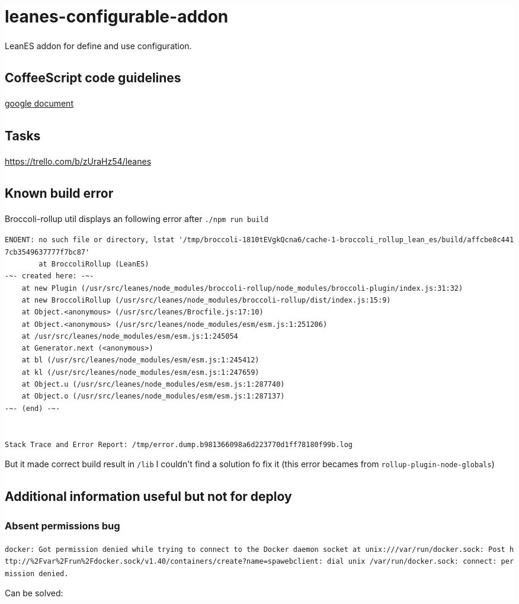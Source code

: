 leanes-configurable-addon
================================

LeanES addon for define and use configuration.

## CoffeeScript code guidelines
[google document](https://docs.google.com/a/saifas.com/document/d/114zNDimqXbdF76nnKBUqDfZoKd7xn6c7V14Fb7jOlk0/edit?usp=sharing)


## Tasks

https://trello.com/b/zUraHz54/leanes

## Known build error

Broccoli-rollup util displays an following error after `./npm run build`

```
ENOENT: no such file or directory, lstat '/tmp/broccoli-1810tEVgkQcna6/cache-1-broccoli_rollup_lean_es/build/affcbe8c4417cb3549637777f7bc87'
        at BroccoliRollup (LeanES)
-~- created here: -~-
    at new Plugin (/usr/src/leanes/node_modules/broccoli-rollup/node_modules/broccoli-plugin/index.js:31:32)
    at new BroccoliRollup (/usr/src/leanes/node_modules/broccoli-rollup/dist/index.js:15:9)
    at Object.<anonymous> (/usr/src/leanes/Brocfile.js:17:10)
    at Object.<anonymous> (/usr/src/leanes/node_modules/esm/esm.js:1:251206)
    at /usr/src/leanes/node_modules/esm/esm.js:1:245054
    at Generator.next (<anonymous>)
    at bl (/usr/src/leanes/node_modules/esm/esm.js:1:245412)
    at kl (/usr/src/leanes/node_modules/esm/esm.js:1:247659)
    at Object.u (/usr/src/leanes/node_modules/esm/esm.js:1:287740)
    at Object.o (/usr/src/leanes/node_modules/esm/esm.js:1:287137)
-~- (end) -~-


Stack Trace and Error Report: /tmp/error.dump.b981366098a6d223770d1ff78180f99b.log
```

But it made correct build result in `/lib`
I couldn't find a solution fo fix it (this error becames from `rollup-plugin-node-globals`)

## Additional information useful but not for deploy

### Absent permissions bug
`docker: Got permission denied while trying to connect to the Docker daemon socket at unix:///var/run/docker.sock: Post http://%2Fvar%2Frun%2Fdocker.sock/v1.40/containers/create?name=spawebclient: dial unix /var/run/docker.sock: connect: permission denied.`

Can be solved:
